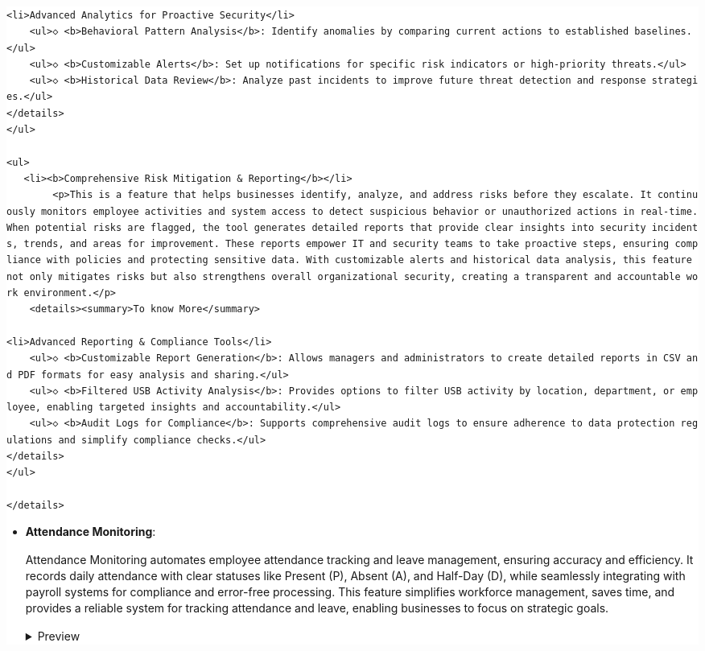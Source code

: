     <li>Advanced Analytics for Proactive Security</li>
        <ul>◇ <b>Behavioral Pattern Analysis</b>: Identify anomalies by comparing current actions to established baselines.</ul>
        <ul>◇ <b>Customizable Alerts</b>: Set up notifications for specific risk indicators or high-priority threats.</ul>
        <ul>◇ <b>Historical Data Review</b>: Analyze past incidents to improve future threat detection and response strategies.</ul>
    </details>
    </ul>
 
    <ul>
       <li><b>Comprehensive Risk Mitigation & Reporting</b></li>
            <p>This is a feature that helps businesses identify, analyze, and address risks before they escalate. It continuously monitors employee activities and system access to detect suspicious behavior or unauthorized actions in real-time. When potential risks are flagged, the tool generates detailed reports that provide clear insights into security incidents, trends, and areas for improvement. These reports empower IT and security teams to take proactive steps, ensuring compliance with policies and protecting sensitive data. With customizable alerts and historical data analysis, this feature not only mitigates risks but also strengthens overall organizational security, creating a transparent and accountable work environment.</p>
        <details><summary>To know More</summary>
    
    <li>Advanced Reporting & Compliance Tools</li>
        <ul>◇ <b>Customizable Report Generation</b>: Allows managers and administrators to create detailed reports in CSV and PDF formats for easy analysis and sharing.</ul>
        <ul>◇ <b>Filtered USB Activity Analysis</b>: Provides options to filter USB activity by location, department, or employee, enabling targeted insights and accountability.</ul>
        <ul>◇ <b>Audit Logs for Compliance</b>: Supports comprehensive audit logs to ensure adherence to data protection regulations and simplify compliance checks.</ul>
    </details>
    </ul>

    </details>

- **Attendance Monitoring**: 

     <p>Attendance Monitoring automates employee attendance tracking and leave management, ensuring accuracy and efficiency. It records daily attendance with clear statuses like Present (P), Absent (A), and Half-Day (D), while seamlessly integrating with payroll systems for compliance and error-free processing. This feature simplifies workforce management, saves time, and provides a reliable system for tracking attendance and leave, enabling businesses to focus on strategic goals.
     </p>
     <details>
  <summary>Preview</summary>